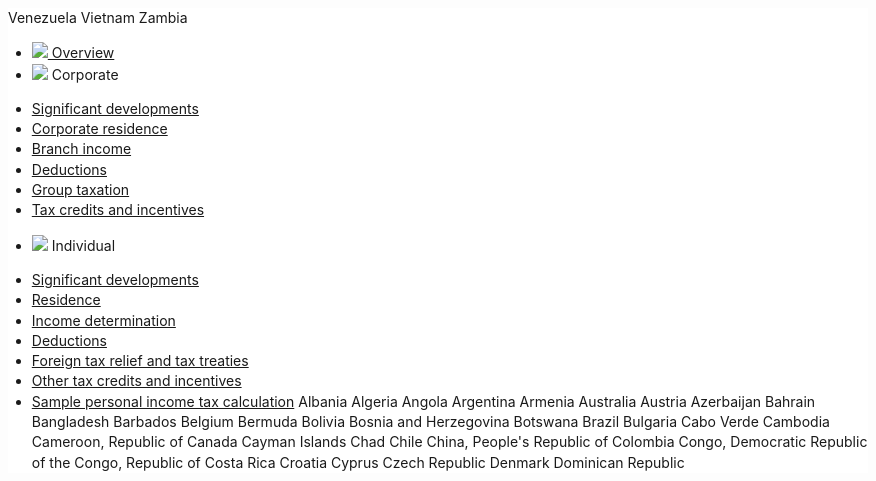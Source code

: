Venezuela
Vietnam
Zambia
* [![](../../-/media/world-wide-tax-summaries/dev/overview-inactive-nav-icon.ashx%3Frev=dee1bb7128b64699a86a2a3f76847756&revision=dee1bb71-28b6-4699-a86a-2a3f76847756&hash=9005AA450606A6D2D6725C43CAAFA1FE11631251)
Overview](../../botswana.html)
* ![](../../-/media/world-wide-tax-summaries/dev/corporate-active-nav-icon.ashx%3Frev=e54e9d5b7d6f49b8a9de27757112981b&revision=e54e9d5b-7d6f-49b8-a9de-27757112981b&hash=24295379334D867E5CEB564DB7B5655AFB8CA649)
Corporate
+ [Significant developments](significant-developments.html)
+ [Corporate residence](corporate-residence.html)
+ [Branch income](branch-income.html)
+ [Deductions](deductions.html)
+ [Group taxation](group-taxation.html)
+ [Tax credits and incentives](tax-credits-and-incentives.html)
* ![](../../-/media/world-wide-tax-summaries/dev/individual-inactive-nav-icon.ashx%3Frev=03b86f89ec914ecdaac1550e9f0b113f&revision=03b86f89-ec91-4ecd-aac1-550e9f0b113f&hash=FC11F4F8557815513DCBD945919A90DE94EE1FC0)
Individual
+ [Significant developments](../individual/significant-developments.html)
+ [Residence](../individual/residence.html)
+ [Income determination](../individual/income-determination.html)
+ [Deductions](../individual/deductions.html)
+ [Foreign tax relief and tax treaties](../individual/foreign-tax-relief-and-tax-treaties.html)
+ [Other tax credits and incentives](../individual/other-tax-credits-and-incentives.html)
+ [Sample personal income tax calculation](../individual/sample-personal-income-tax-calculation.html)
Albania
Algeria
Angola
Argentina
Armenia
Australia
Austria
Azerbaijan
Bahrain
Bangladesh
Barbados
Belgium
Bermuda
Bolivia
Bosnia and Herzegovina
Botswana
Brazil
Bulgaria
Cabo Verde
Cambodia
Cameroon, Republic of
Canada
Cayman Islands
Chad
Chile
China, People's Republic of
Colombia
Congo, Democratic Republic of the
Congo, Republic of
Costa Rica
Croatia
Cyprus
Czech Republic
Denmark
Dominican Republic